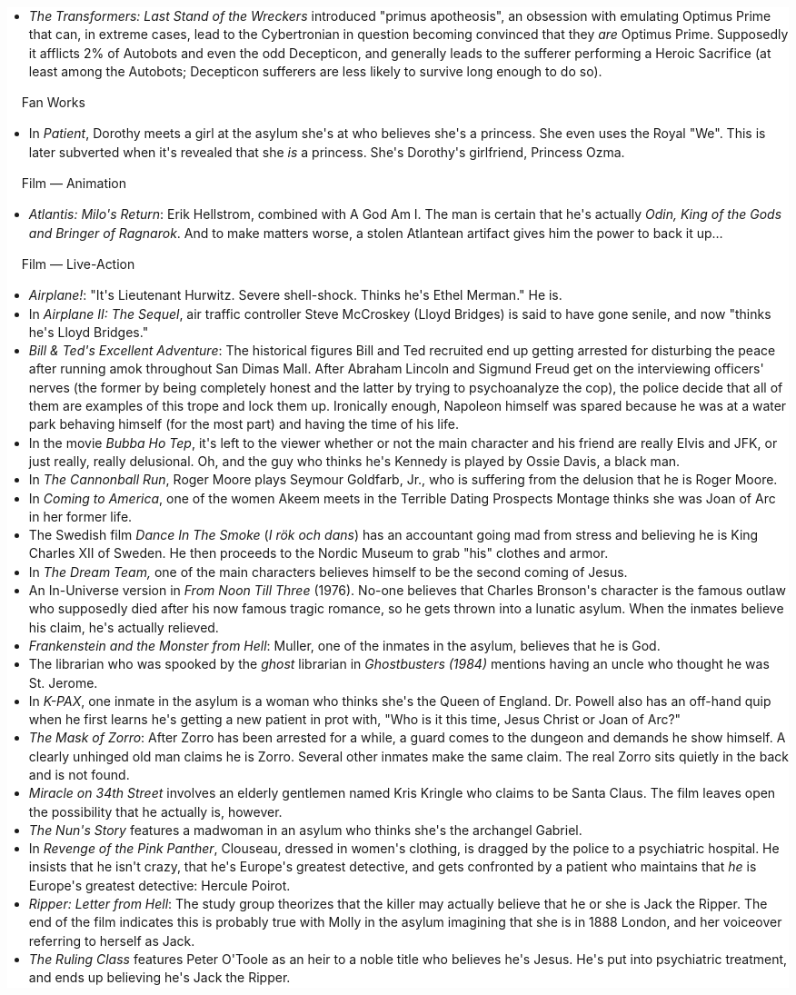 -   _The Transformers: Last Stand of the Wreckers_ introduced "primus apotheosis", an obsession with emulating Optimus Prime that can, in extreme cases, lead to the Cybertronian in question becoming convinced that they _are_ Optimus Prime. Supposedly it afflicts 2% of Autobots and even the odd Decepticon, and generally leads to the sufferer performing a Heroic Sacrifice (at least among the Autobots; Decepticon sufferers are less likely to survive long enough to do so).

    Fan Works 

-   In _Patient_, Dorothy meets a girl at the asylum she's at who believes she's a princess. She even uses the Royal "We". This is later subverted when it's revealed that she _is_ a princess. She's Dorothy's girlfriend, Princess Ozma.

    Film — Animation 

-   _Atlantis: Milo's Return_: Erik Hellstrom, combined with A God Am I. The man is certain that he's actually _Odin, King of the Gods and Bringer of Ragnarok_. And to make matters worse, a stolen Atlantean artifact gives him the power to back it up…

    Film — Live-Action 

-   _Airplane!_: "It's Lieutenant Hurwitz. Severe shell-shock. Thinks he's Ethel Merman." He is.
-   In _Airplane II: The Sequel_, air traffic controller Steve McCroskey (Lloyd Bridges) is said to have gone senile, and now "thinks he's Lloyd Bridges."
-   _Bill & Ted's Excellent Adventure_: The historical figures Bill and Ted recruited end up getting arrested for disturbing the peace after running amok throughout San Dimas Mall. After Abraham Lincoln and Sigmund Freud get on the interviewing officers' nerves (the former by being completely honest and the latter by trying to psychoanalyze the cop), the police decide that all of them are examples of this trope and lock them up. Ironically enough, Napoleon himself was spared because he was at a water park behaving himself (for the most part) and having the time of his life.
-   In the movie _Bubba Ho Tep_, it's left to the viewer whether or not the main character and his friend are really Elvis and JFK, or just really, really delusional. Oh, and the guy who thinks he's Kennedy is played by Ossie Davis, a black man.
-   In _The Cannonball Run_, Roger Moore plays Seymour Goldfarb, Jr., who is suffering from the delusion that he is Roger Moore.
-   In _Coming to America_, one of the women Akeem meets in the Terrible Dating Prospects Montage thinks she was Joan of Arc in her former life.
-   The Swedish film _Dance In The Smoke_ (_I rök och dans_) has an accountant going mad from stress and believing he is King Charles XII of Sweden. He then proceeds to the Nordic Museum to grab "his" clothes and armor.
-   In _The Dream Team,_ one of the main characters believes himself to be the second coming of Jesus.
-   An In-Universe version in _From Noon Till Three_ (1976). No-one believes that Charles Bronson's character is the famous outlaw who supposedly died after his now famous tragic romance, so he gets thrown into a lunatic asylum. When the inmates believe his claim, he's actually relieved.
-   _Frankenstein and the Monster from Hell_: Muller, one of the inmates in the asylum, believes that he is God.
-   The librarian who was spooked by the _ghost_ librarian in _Ghostbusters (1984)_ mentions having an uncle who thought he was St. Jerome.
-   In _K-PAX_, one inmate in the asylum is a woman who thinks she's the Queen of England. Dr. Powell also has an off-hand quip when he first learns he's getting a new patient in prot with, "Who is it this time, Jesus Christ or Joan of Arc?"
-   _The Mask of Zorro_: After Zorro has been arrested for a while, a guard comes to the dungeon and demands he show himself. A clearly unhinged old man claims he is Zorro. Several other inmates make the same claim. The real Zorro sits quietly in the back and is not found.
-   _Miracle on 34th Street_ involves an elderly gentlemen named Kris Kringle who claims to be Santa Claus. The film leaves open the possibility that he actually is, however.
-   _The Nun's Story_ features a madwoman in an asylum who thinks she's the archangel Gabriel.
-   In _Revenge of the Pink Panther_, Clouseau, dressed in women's clothing, is dragged by the police to a psychiatric hospital. He insists that he isn't crazy, that he's Europe's greatest detective, and gets confronted by a patient who maintains that _he_ is Europe's greatest detective: Hercule Poirot.
-   _Ripper: Letter from Hell_: The study group theorizes that the killer may actually believe that he or she is Jack the Ripper. The end of the film indicates this is probably true with Molly in the asylum imagining that she is in 1888 London, and her voiceover referring to herself as Jack.
-   _The Ruling Class_ features Peter O'Toole as an heir to a noble title who believes he's Jesus. He's put into psychiatric treatment, and ends up believing he's Jack the Ripper.